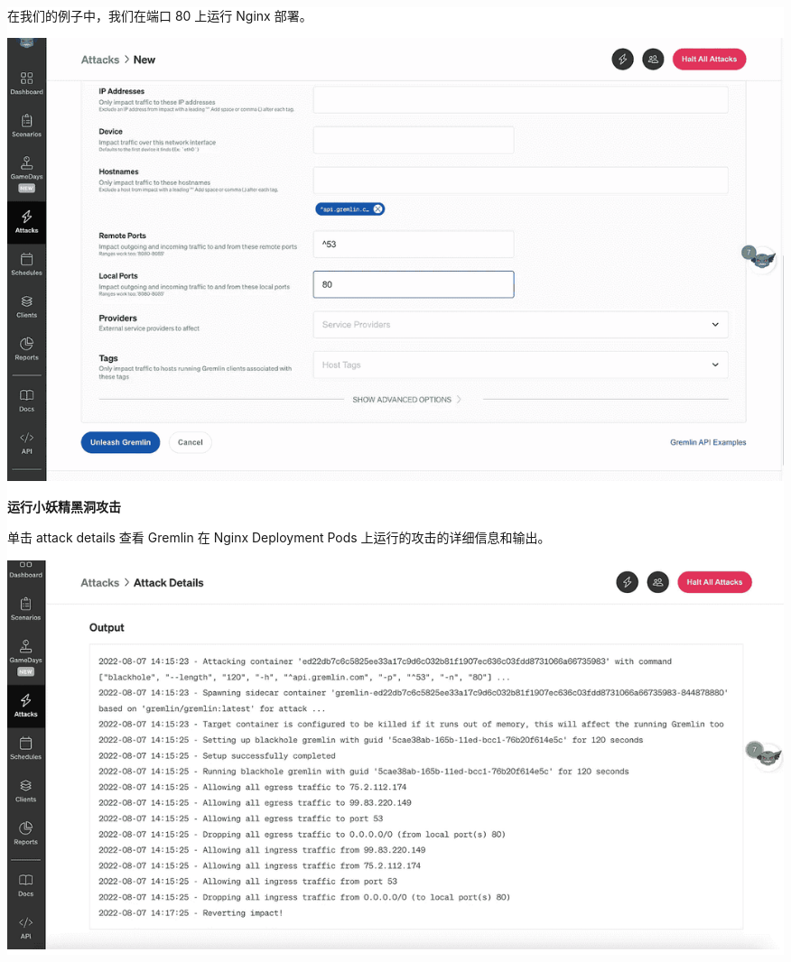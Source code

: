 
在我们的例子中，我们在端口 80 上运行 Nginx 部署。

![](img/5971e764999dbf2570b70086d0616876.png)

**运行小妖精黑洞攻击**

单击 attack details 查看 Gremlin 在 Nginx Deployment Pods 上运行的攻击的详细信息和输出。

![](img/30df59b8061c187dce093c076ed2889d.png)
